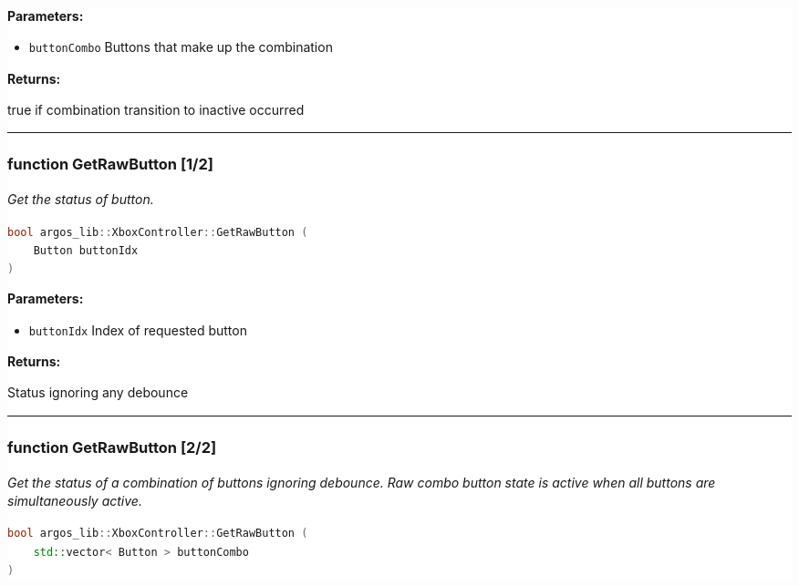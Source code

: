 



**Parameters:**


* `buttonCombo` Buttons that make up the combination 



**Returns:**

true if combination transition to inactive occurred 





        

<hr>



### function GetRawButton [1/2]

_Get the status of button._ 
```C++
bool argos_lib::XboxController::GetRawButton (
    Button buttonIdx
) 
```





**Parameters:**


* `buttonIdx` Index of requested button 



**Returns:**

Status ignoring any debounce 





        

<hr>



### function GetRawButton [2/2]

_Get the status of a combination of buttons ignoring debounce. Raw combo button state is active when all buttons are simultaneously active._ 
```C++
bool argos_lib::XboxController::GetRawButton (
    std::vector< Button > buttonCombo
) 
```


